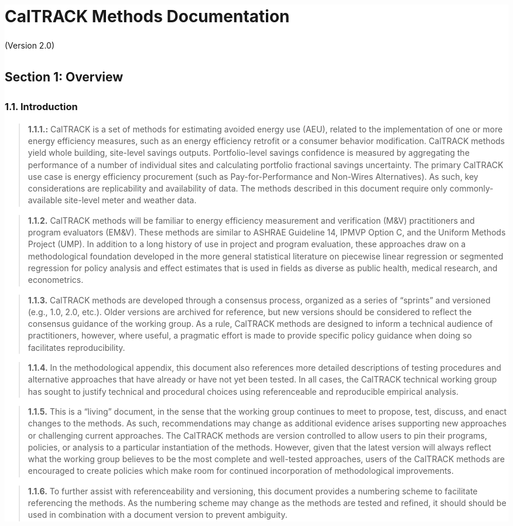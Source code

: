# CalTRACK Methods Documentation
(Version 2.0)



## Section 1: Overview


### 1.1. Introduction

> **1.1.1.:** CalTRACK is a set of methods for estimating avoided energy use (AEU), related to the implementation of one or more energy efficiency measures, such as an energy efficiency retrofit or a consumer behavior modification. CalTRACK methods yield whole building, site-level savings outputs. Portfolio-level savings confidence is measured by aggregating the performance of a number of individual sites and calculating portfolio fractional savings uncertainty. The primary CalTRACK use case is energy efficiency procurement (such as Pay-for-Performance and Non-Wires Alternatives). As such, key considerations are replicability and availability of data. The methods described in this document require only commonly-available site-level meter and weather data.

> **1.1.2.** CalTRACK methods will be familiar to energy efficiency measurement and verification (M&V) practitioners and program evaluators (EM&V). These methods are similar to ASHRAE Guideline 14, IPMVP Option C, and the Uniform Methods Project (UMP). In addition to a long history of use in project and program evaluation, these approaches draw on a methodological foundation developed in the more general statistical literature on piecewise linear regression or segmented regression for policy analysis and effect estimates that is used in fields as diverse as public health, medical research, and econometrics.

> **1.1.3.** CalTRACK methods are developed through a consensus process, organized as a series of “sprints” and versioned (e.g., 1.0, 2.0, etc.). Older versions are archived for reference, but new versions should be considered to reflect the consensus guidance of the working group. As a rule, CalTRACK methods are designed to inform a technical audience of practitioners, however, where useful, a pragmatic effort is made to provide specific policy guidance when doing so facilitates reproducibility.

> **1.1.4.** In the methodological appendix, this document also references more detailed descriptions of testing procedures and alternative approaches that have already or have not yet been tested. In all cases, the CalTRACK technical working group has sought to justify technical and procedural choices using referenceable and reproducible empirical analysis.

> **1.1.5.** This is a “living” document, in the sense that the working group continues to meet to propose, test, discuss, and enact changes to the methods. As such, recommendations may change as additional evidence arises supporting new approaches or challenging current approaches. The CalTRACK methods are version controlled to allow users to pin their programs, policies, or analysis to a particular instantiation of the methods. However, given that the latest version will always reflect what the working group believes to be the most complete and well-tested approaches, users of the CalTRACK methods are encouraged to create policies which make room for continued incorporation of methodological improvements.

> **1.1.6.** To further assist with referenceability and versioning, this document provides a numbering scheme to facilitate referencing the methods. As the numbering scheme may change as the methods are tested and refined, it should should be used in combination with a document version to prevent ambiguity.
